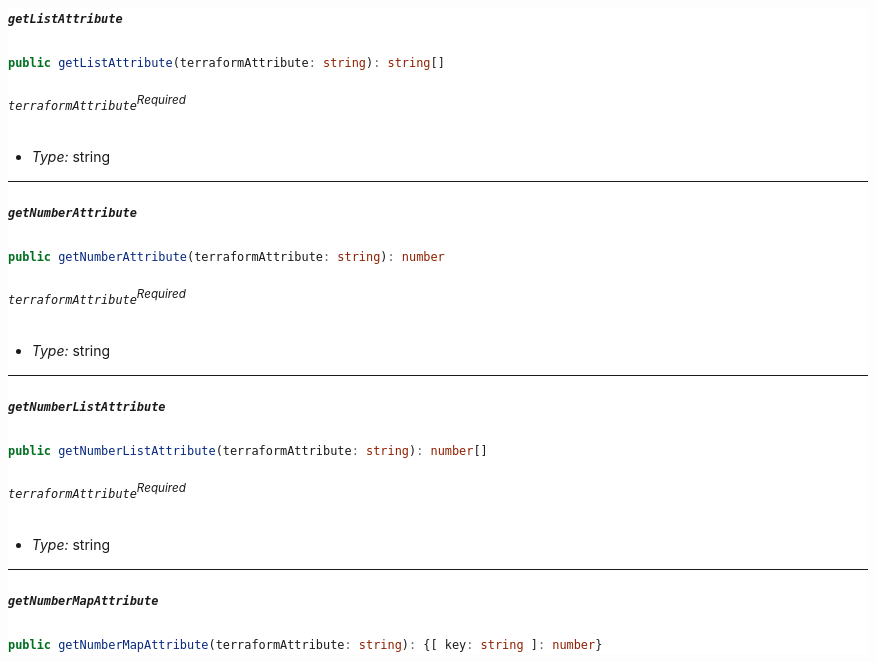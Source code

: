 ##### `getListAttribute` <a name="getListAttribute" id="@cdktf/provider-azurerm.arcKubernetesFluxConfiguration.ArcKubernetesFluxConfiguration.getListAttribute"></a>

```typescript
public getListAttribute(terraformAttribute: string): string[]
```

###### `terraformAttribute`<sup>Required</sup> <a name="terraformAttribute" id="@cdktf/provider-azurerm.arcKubernetesFluxConfiguration.ArcKubernetesFluxConfiguration.getListAttribute.parameter.terraformAttribute"></a>

- *Type:* string

---

##### `getNumberAttribute` <a name="getNumberAttribute" id="@cdktf/provider-azurerm.arcKubernetesFluxConfiguration.ArcKubernetesFluxConfiguration.getNumberAttribute"></a>

```typescript
public getNumberAttribute(terraformAttribute: string): number
```

###### `terraformAttribute`<sup>Required</sup> <a name="terraformAttribute" id="@cdktf/provider-azurerm.arcKubernetesFluxConfiguration.ArcKubernetesFluxConfiguration.getNumberAttribute.parameter.terraformAttribute"></a>

- *Type:* string

---

##### `getNumberListAttribute` <a name="getNumberListAttribute" id="@cdktf/provider-azurerm.arcKubernetesFluxConfiguration.ArcKubernetesFluxConfiguration.getNumberListAttribute"></a>

```typescript
public getNumberListAttribute(terraformAttribute: string): number[]
```

###### `terraformAttribute`<sup>Required</sup> <a name="terraformAttribute" id="@cdktf/provider-azurerm.arcKubernetesFluxConfiguration.ArcKubernetesFluxConfiguration.getNumberListAttribute.parameter.terraformAttribute"></a>

- *Type:* string

---

##### `getNumberMapAttribute` <a name="getNumberMapAttribute" id="@cdktf/provider-azurerm.arcKubernetesFluxConfiguration.ArcKubernetesFluxConfiguration.getNumberMapAttribute"></a>

```typescript
public getNumberMapAttribute(terraformAttribute: string): {[ key: string ]: number}
```
